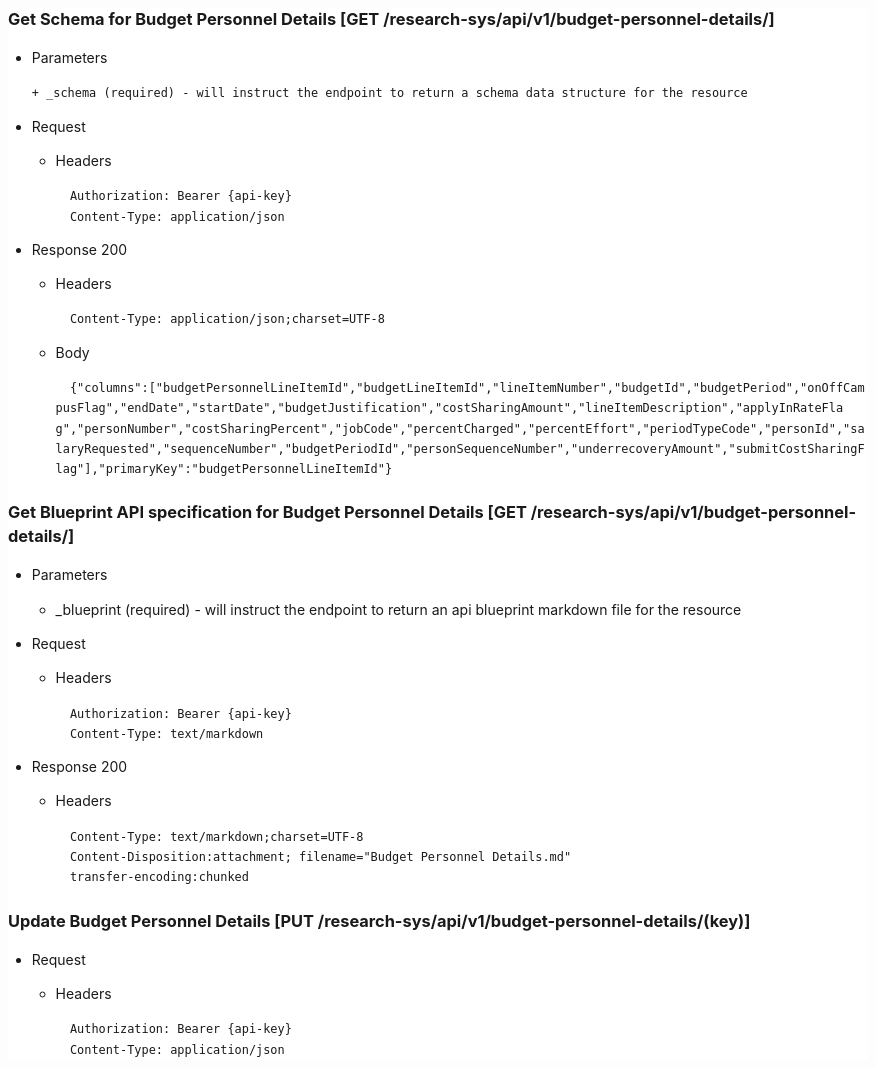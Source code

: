 ### Get Schema for Budget Personnel Details [GET /research-sys/api/v1/budget-personnel-details/]
	                                          
+ Parameters

      + _schema (required) - will instruct the endpoint to return a schema data structure for the resource
      
+ Request

    + Headers

            Authorization: Bearer {api-key}
            Content-Type: application/json

+ Response 200
    + Headers

            Content-Type: application/json;charset=UTF-8

    + Body
    
            {"columns":["budgetPersonnelLineItemId","budgetLineItemId","lineItemNumber","budgetId","budgetPeriod","onOffCampusFlag","endDate","startDate","budgetJustification","costSharingAmount","lineItemDescription","applyInRateFlag","personNumber","costSharingPercent","jobCode","percentCharged","percentEffort","periodTypeCode","personId","salaryRequested","sequenceNumber","budgetPeriodId","personSequenceNumber","underrecoveryAmount","submitCostSharingFlag"],"primaryKey":"budgetPersonnelLineItemId"}
		
### Get Blueprint API specification for Budget Personnel Details [GET /research-sys/api/v1/budget-personnel-details/]
	 
+ Parameters

     + _blueprint (required) - will instruct the endpoint to return an api blueprint markdown file for the resource
                 
+ Request

    + Headers

            Authorization: Bearer {api-key}
            Content-Type: text/markdown

+ Response 200
    + Headers

            Content-Type: text/markdown;charset=UTF-8
            Content-Disposition:attachment; filename="Budget Personnel Details.md"
            transfer-encoding:chunked


### Update Budget Personnel Details [PUT /research-sys/api/v1/budget-personnel-details/(key)]

+ Request

    + Headers

            Authorization: Bearer {api-key}   
            Content-Type: application/json
